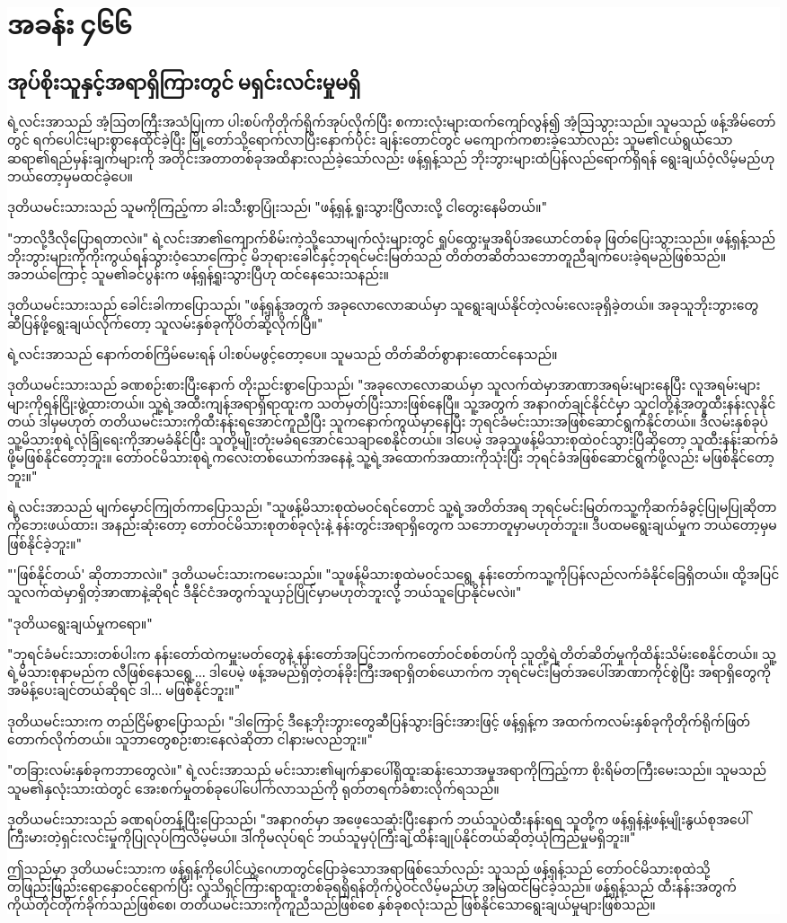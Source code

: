 # အခန်း ၄၆၆

## အုပ်စိုးသူနှင့်အရာရှိကြားတွင် မရှင်းလင်းမှုမရှိ

ရဲ့လင်းအာသည် အံ့ဩတကြီးအသံပြုကာ ပါးစပ်ကိုတိုက်ရိုက်အုပ်လိုက်ပြီး စကားလုံးများထက်ကျော်လွန်၍ အံ့ဩသွားသည်။ သူမသည် ဖန့်အိမ်တော်တွင် ရက်ပေါင်းများစွာနေထိုင်ခဲ့ပြီး မြို့တော်သို့ရောက်လာပြီးနောက်ပိုင်း ချန်းတောင်တွင် မကျောက်ကစားခဲ့သော်လည်း သူမ၏ငယ်ရွယ်သောဆရာ၏ရည်မှန်းချက်များကို အတိုင်းအတာတစ်ခုအထိနားလည်ခဲ့သော်လည်း ဖန့်ရှန့်သည် ဘိုးဘွားများထံပြန်လည်ရောက်ရှိရန် ရွေးချယ်ဝံ့လိမ့်မည်ဟု ဘယ်တော့မှမထင်ခဲ့ပေ။

ဒုတိယမင်းသားသည် သူမကိုကြည့်ကာ ခါးသီးစွာပြုံးသည်၊ "ဖန့်ရှန့် ရူးသွားပြီလားလို့ ငါတွေးနေမိတယ်။"

"ဘာလို့ဒီလိုပြောရတာလဲ။" ရဲ့လင်းအာ၏ကျောက်စိမ်းကဲ့သို့သောမျက်လုံးများတွင် ရှုပ်ထွေးမှုအရိပ်အယောင်တစ်ခု ဖြတ်ပြေးသွားသည်။ ဖန့်ရှန့်သည် ဘိုးဘွားများကိုကိုးကွယ်ရန်သွားဝံ့သောကြောင့် မိဘုရားခေါင်နှင့်ဘုရင်မင်းမြတ်သည် တိတ်တဆိတ်သဘောတူညီချက်ပေးခဲ့ရမည်ဖြစ်သည်။ အဘယ်ကြောင့် သူမ၏ခင်ပွန်းက ဖန့်ရှန့်ရူးသွားပြီဟု ထင်နေသေးသနည်း။

ဒုတိယမင်းသားသည် ခေါင်းခါကာပြောသည်၊ "ဖန့်ရှန့်အတွက် အခုလောလောဆယ်မှာ သူရွေးချယ်နိုင်တဲ့လမ်းလေးခုရှိခဲ့တယ်။ အခုသူဘိုးဘွားတွေဆီပြန်ဖို့ရွေးချယ်လိုက်တော့ သူလမ်းနှစ်ခုကိုပိတ်ဆို့လိုက်ပြီ။"

ရဲ့လင်းအာသည် နောက်တစ်ကြိမ်မေးရန် ပါးစပ်မဖွင့်တော့ပေ။ သူမသည် တိတ်ဆိတ်စွာနားထောင်နေသည်။

ဒုတိယမင်းသားသည် ခဏစဉ်းစားပြီးနောက် တိုးညင်းစွာပြောသည်၊ "အခုလောလောဆယ်မှာ သူလက်ထဲမှာအာဏာအရမ်းများနေပြီး လူအရမ်းများများကိုရန်ငြိုးဖွဲ့ထားတယ်။ သူ့ရဲ့အထီးကျန်အရာရှိရာထူးက သတ်မှတ်ပြီးသားဖြစ်နေပြီ။ သူ့အတွက် အနာဂတ်ချင်နိုင်ငံမှာ သူငါတို့နဲ့အတူထီးနန်းလုနိုင်တယ် ဒါမှမဟုတ် တတိယမင်းသားကိုထီးနန်းရအောင်ကူညီပြီး သူကနောက်ကွယ်မှာနေပြီး ဘုရင်ခံမင်းသားအဖြစ်ဆောင်ရွက်နိုင်တယ်။ ဒီလမ်းနှစ်ခုပဲ သူ့မိသားစုရဲ့လုံခြုံရေးကိုအာမခံနိုင်ပြီး သူတို့မျိုးတုံးမခံရအောင်သေချာစေနိုင်တယ်။ ဒါပေမဲ့ အခုသူဖန့်မိသားစုထဲဝင်သွားပြီဆိုတော့ သူထီးနန်းဆက်ခံဖို့မဖြစ်နိုင်တော့ဘူး။ တော်ဝင်မိသားစုရဲ့ကလေးတစ်ယောက်အနေနဲ့ သူ့ရဲ့အထောက်အထားကိုသုံးပြီး ဘုရင်ခံအဖြစ်ဆောင်ရွက်ဖို့လည်း မဖြစ်နိုင်တော့ဘူး။"

ရဲ့လင်းအာသည် မျက်မှောင်ကြုတ်ကာပြောသည်၊ "သူဖန့်မိသားစုထဲမဝင်ရင်တောင် သူ့ရဲ့အတိတ်အရ ဘုရင်မင်းမြတ်ကသူ့ကိုဆက်ခံခွင့်ပြုမပြုဆိုတာကိုဘေးဖယ်ထား၊ အနည်းဆုံးတော့ တော်ဝင်မိသားစုတစ်ခုလုံးနဲ့ နန်းတွင်းအရာရှိတွေက သဘောတူမှာမဟုတ်ဘူး။ ဒီပထမရွေးချယ်မှုက ဘယ်တော့မှမဖြစ်နိုင်ခဲ့ဘူး။"

"'ဖြစ်နိုင်တယ်' ဆိုတာဘာလဲ။" ဒုတိယမင်းသားကမေးသည်။ "သူဖန့်မိသားစုထဲမဝင်သရွေ့ နန်းတော်ကသူ့ကိုပြန်လည်လက်ခံနိုင်ခြေရှိတယ်။ ထို့အပြင် သူလက်ထဲမှာရှိတဲ့အာဏာနဲ့ဆိုရင် ဒီနိုင်ငံအတွက်သူယှဉ်ပြိုင်မှာမဟုတ်ဘူးလို့ ဘယ်သူပြောနိုင်မလဲ။"

"ဒုတိယရွေးချယ်မှုကရော။"

"ဘုရင်ခံမင်းသားတစ်ပါးက နန်းတော်ထဲကမှူးမတ်တွေနဲ့ နန်းတော်အပြင်ဘက်ကတော်ဝင်စစ်တပ်ကို သူတို့ရဲ့တိတ်ဆိတ်မှုကိုထိန်းသိမ်းစေနိုင်တယ်။ သူ့ရဲ့မိသားစုနာမည်က လီဖြစ်နေသရွေ့... ဒါပေမဲ့ ဖန့်အမည်ရှိတဲ့တန်ခိုးကြီးအရာရှိတစ်ယောက်က ဘုရင်မင်းမြတ်အပေါ်အာဏာကိုင်စွဲပြီး အရာရှိတွေကိုအမိန့်ပေးချင်တယ်ဆိုရင် ဒါ... မဖြစ်နိုင်ဘူး။"

ဒုတိယမင်းသားက တည်ငြိမ်စွာပြောသည်၊ "ဒါကြောင့် ဒီနေ့ဘိုးဘွားတွေဆီပြန်သွားခြင်းအားဖြင့် ဖန့်ရှန့်က အထက်ကလမ်းနှစ်ခုကိုတိုက်ရိုက်ဖြတ်တောက်လိုက်တယ်။ သူဘာတွေစဉ်းစားနေလဲဆိုတာ ငါနားမလည်ဘူး။"

"တခြားလမ်းနှစ်ခုကဘာတွေလဲ။" ရဲ့လင်းအာသည် မင်းသား၏မျက်နှာပေါ်ရှိထူးဆန်းသောအမူအရာကိုကြည့်ကာ စိုးရိမ်တကြီးမေးသည်။ သူမသည် သူမ၏နှလုံးသားထဲတွင် အေးစက်မှုတစ်ခုပေါ်ပေါက်လာသည်ကို ရုတ်တရက်ခံစားလိုက်ရသည်။

ဒုတိယမင်းသားသည် ခဏရပ်တန့်ပြီးပြောသည်၊ "အနာဂတ်မှာ အဖေ့သေဆုံးပြီးနောက် ဘယ်သူပဲထီးနန်းရရ သူတို့က ဖန့်ရှန့်နဲ့ဖန့်မျိုးနွယ်စုအပေါ် ကြီးမားတဲ့ရှင်းလင်းမှုကိုပြုလုပ်ကြလိမ့်မယ်။ ဒါကိုမလုပ်ရင် ဘယ်သူမှပုံကြီးချဲ့ထိန်းချုပ်နိုင်တယ်ဆိုတဲ့ယုံကြည်မှုမရှိဘူး။"

ဤသည်မှာ ဒုတိယမင်းသားက ဖန့်ရှန့်ကိုပေါင်ယွဲ့ဂေဟာတွင်ပြောခဲ့သောအရာဖြစ်သော်လည်း သူသည် ဖန့်ရှန့်သည် တော်ဝင်မိသားစုထဲသို့တဖြည်းဖြည်းရောနှောဝင်ရောက်ပြီး လူသိရှင်ကြားရာထူးတစ်ခုရရှိရန်တိုက်ပွဲဝင်လိမ့်မည်ဟု အမြဲထင်မြင်ခဲ့သည်။ ဖန့်ရှန့်သည် ထီးနန်းအတွက်ကိုယ်တိုင်တိုက်ခိုက်သည်ဖြစ်စေ၊ တတိယမင်းသားကိုကူညီသည်ဖြစ်စေ နှစ်ခုစလုံးသည် ဖြစ်နိုင်သောရွေးချယ်မှုများဖြစ်သည်။
